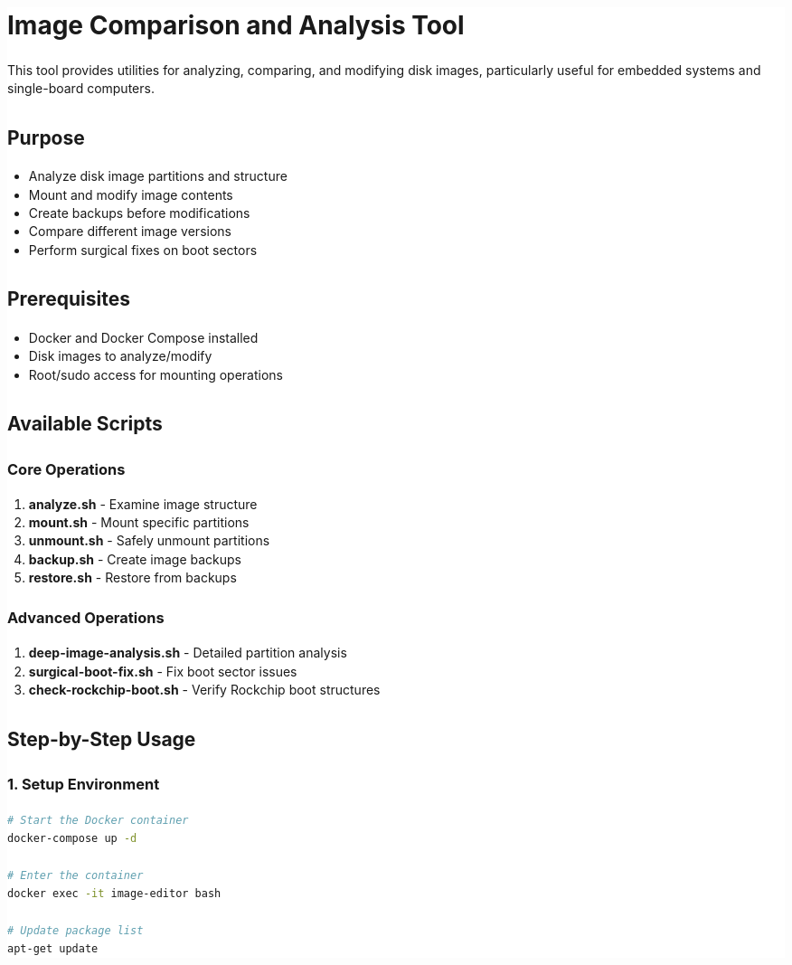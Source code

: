 # Image Comparison and Analysis Tool

This tool provides utilities for analyzing, comparing, and modifying disk images, particularly useful for embedded systems and single-board computers.

## Purpose

- Analyze disk image partitions and structure
- Mount and modify image contents
- Create backups before modifications
- Compare different image versions
- Perform surgical fixes on boot sectors

## Prerequisites

- Docker and Docker Compose installed
- Disk images to analyze/modify
- Root/sudo access for mounting operations

## Available Scripts

### Core Operations

1. **analyze.sh** - Examine image structure
2. **mount.sh** - Mount specific partitions
3. **unmount.sh** - Safely unmount partitions
4. **backup.sh** - Create image backups
5. **restore.sh** - Restore from backups

### Advanced Operations

1. **deep-image-analysis.sh** - Detailed partition analysis
2. **surgical-boot-fix.sh** - Fix boot sector issues
3. **check-rockchip-boot.sh** - Verify Rockchip boot structures

## Step-by-Step Usage

### 1. Setup Environment

```bash
# Start the Docker container
docker-compose up -d

# Enter the container
docker exec -it image-editor bash

# Update package list
apt-get update
```
